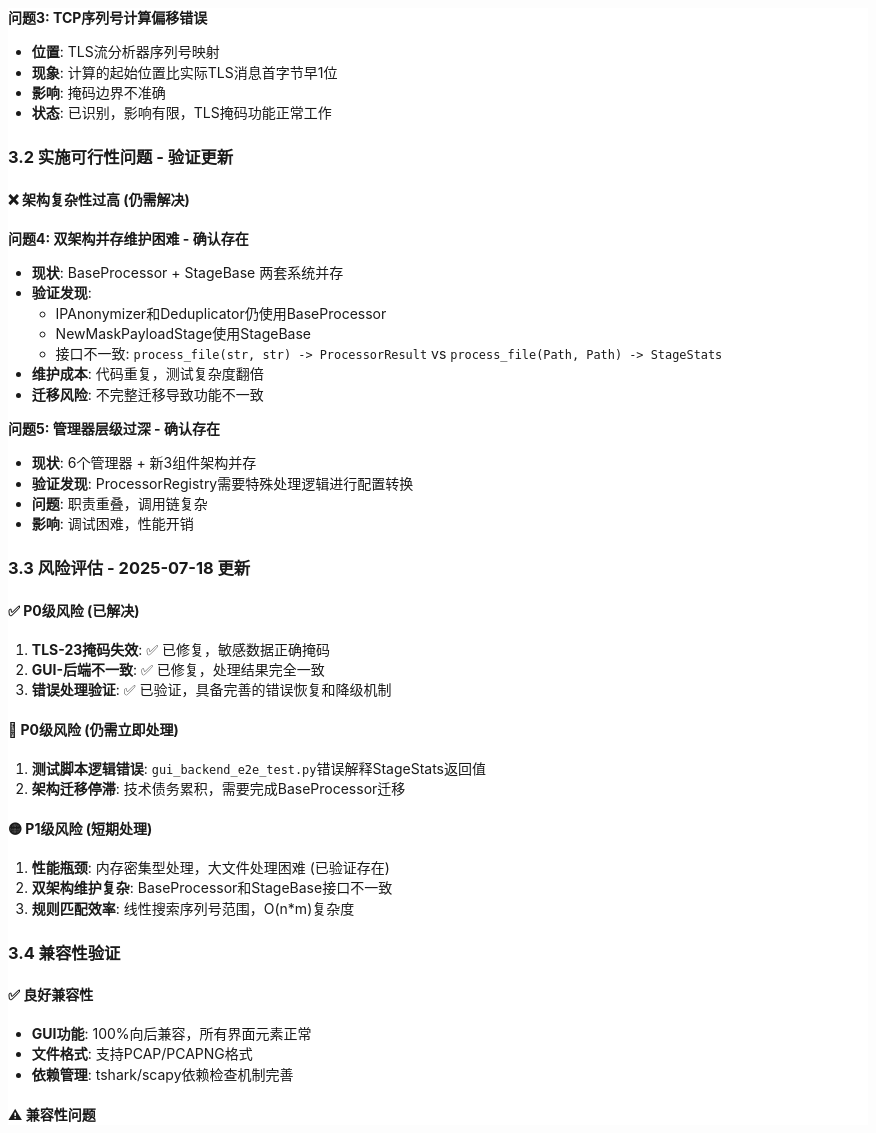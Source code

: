 **问题3: TCP序列号计算偏移错误**
- **位置**: TLS流分析器序列号映射
- **现象**: 计算的起始位置比实际TLS消息首字节早1位
- **影响**: 掩码边界不准确
- **状态**: 已识别，影响有限，TLS掩码功能正常工作

### 3.2 实施可行性问题 - 验证更新

#### ❌ 架构复杂性过高 (仍需解决)

**问题4: 双架构并存维护困难 - 确认存在**
- **现状**: BaseProcessor + StageBase 两套系统并存
- **验证发现**:
  - IPAnonymizer和Deduplicator仍使用BaseProcessor
  - NewMaskPayloadStage使用StageBase
  - 接口不一致: `process_file(str, str) -> ProcessorResult` vs `process_file(Path, Path) -> StageStats`
- **维护成本**: 代码重复，测试复杂度翻倍
- **迁移风险**: 不完整迁移导致功能不一致

**问题5: 管理器层级过深 - 确认存在**
- **现状**: 6个管理器 + 新3组件架构并存
- **验证发现**: ProcessorRegistry需要特殊处理逻辑进行配置转换
- **问题**: 职责重叠，调用链复杂
- **影响**: 调试困难，性能开销

### 3.3 风险评估 - 2025-07-18 更新

#### ✅ P0级风险 (已解决)

1. **TLS-23掩码失效**: ✅ 已修复，敏感数据正确掩码
2. **GUI-后端不一致**: ✅ 已修复，处理结果完全一致
3. **错误处理验证**: ✅ 已验证，具备完善的错误恢复和降级机制

#### 🔴 P0级风险 (仍需立即处理)

1. **测试脚本逻辑错误**: `gui_backend_e2e_test.py`错误解释StageStats返回值
2. **架构迁移停滞**: 技术债务累积，需要完成BaseProcessor迁移

#### 🟡 P1级风险 (短期处理)

1. **性能瓶颈**: 内存密集型处理，大文件处理困难 (已验证存在)
2. **双架构维护复杂**: BaseProcessor和StageBase接口不一致
3. **规则匹配效率**: 线性搜索序列号范围，O(n*m)复杂度

### 3.4 兼容性验证

#### ✅ 良好兼容性

- **GUI功能**: 100%向后兼容，所有界面元素正常
- **文件格式**: 支持PCAP/PCAPNG格式
- **依赖管理**: tshark/scapy依赖检查机制完善

#### ⚠️ 兼容性问题
